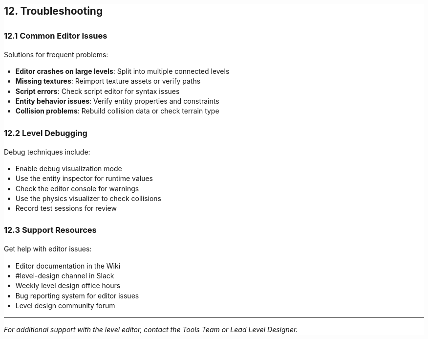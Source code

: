 ## 12. Troubleshooting

### 12.1 Common Editor Issues
Solutions for frequent problems:
- **Editor crashes on large levels**: Split into multiple connected levels
- **Missing textures**: Reimport texture assets or verify paths
- **Script errors**: Check script editor for syntax issues
- **Entity behavior issues**: Verify entity properties and constraints
- **Collision problems**: Rebuild collision data or check terrain type

### 12.2 Level Debugging
Debug techniques include:
- Enable debug visualization mode
- Use the entity inspector for runtime values
- Check the editor console for warnings
- Use the physics visualizer to check collisions
- Record test sessions for review

### 12.3 Support Resources
Get help with editor issues:
- Editor documentation in the Wiki
- #level-design channel in Slack
- Weekly level design office hours
- Bug reporting system for editor issues
- Level design community forum

---

*For additional support with the level editor, contact the Tools Team or Lead Level Designer.*
